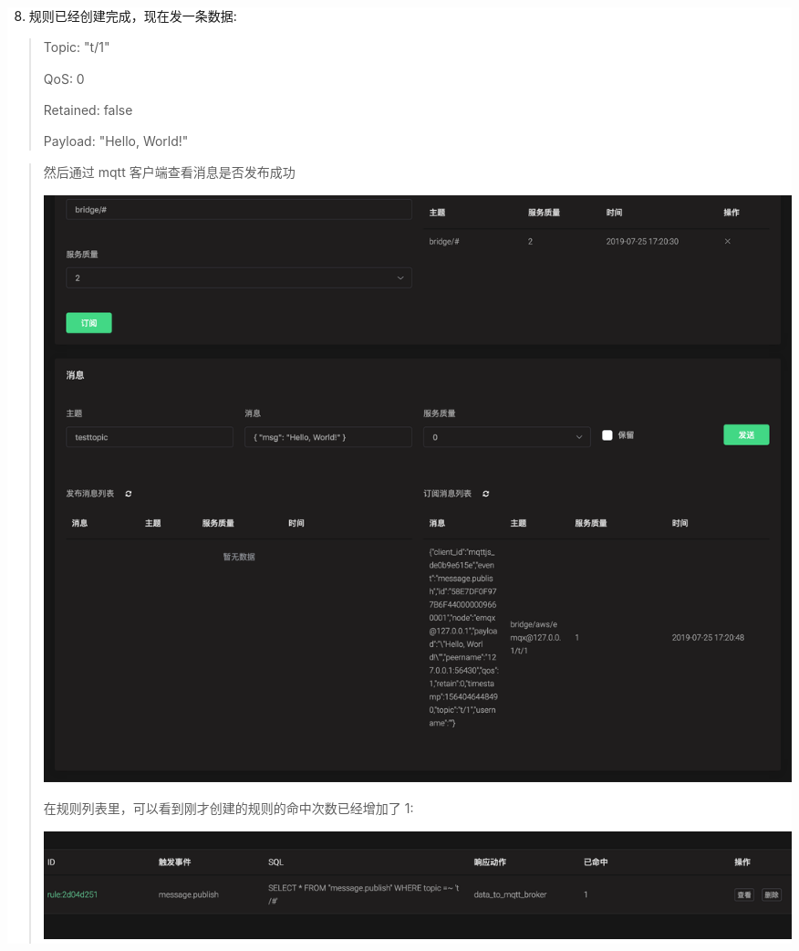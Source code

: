 8. 规则已经创建完成，现在发一条数据:

> Topic: "t/1"
>
> QoS: 0
>
> Retained: false
>
> Payload: "Hello, World!"

> 然后通过 mqtt 客户端查看消息是否发布成功
>
> ![image](./_static/images/mqtt-result-0.png)
>
> 在规则列表里，可以看到刚才创建的规则的命中次数已经增加了 1:
>
> ![image](./_static/images/mqtt-rulelist-0.png)
